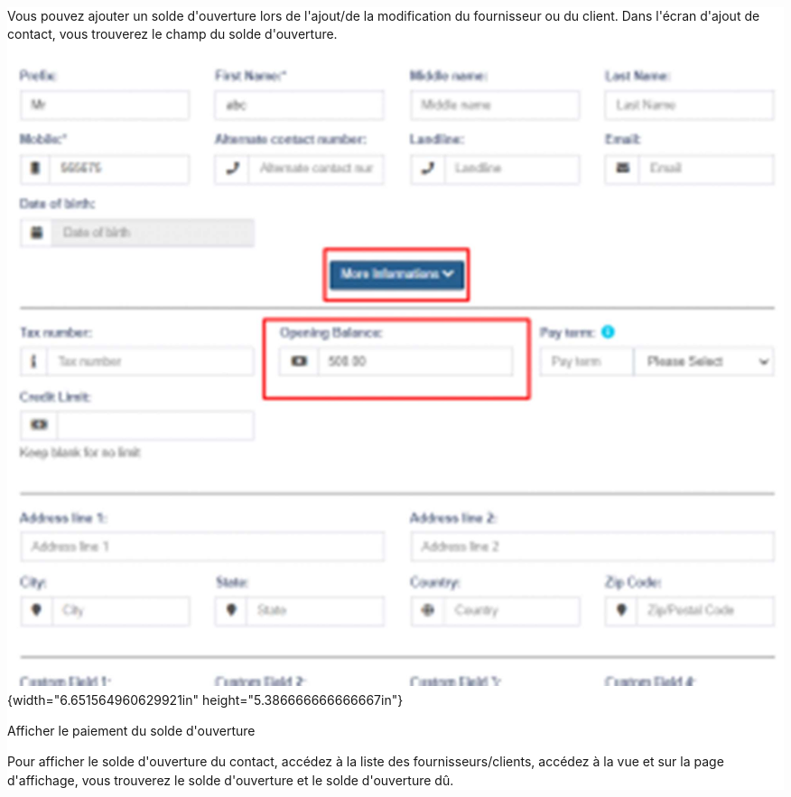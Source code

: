 Vous pouvez ajouter un solde d\'ouverture lors de l\'ajout/de la
modification du fournisseur ou du client. Dans l\'écran d\'ajout de
contact, vous trouverez le champ du solde d\'ouverture.

![](vertopal_bcb9f502c3224ec7859fc62352ceb541/media/image9.png){width="6.651564960629921in"
height="5.386666666666667in"}

Afficher le paiement du solde d\'ouverture

Pour afficher le solde d\'ouverture du contact, accédez à la liste des
fournisseurs/clients, accédez à la vue et sur la page d\'affichage, vous
trouverez le solde d\'ouverture et le solde d\'ouverture dû.
